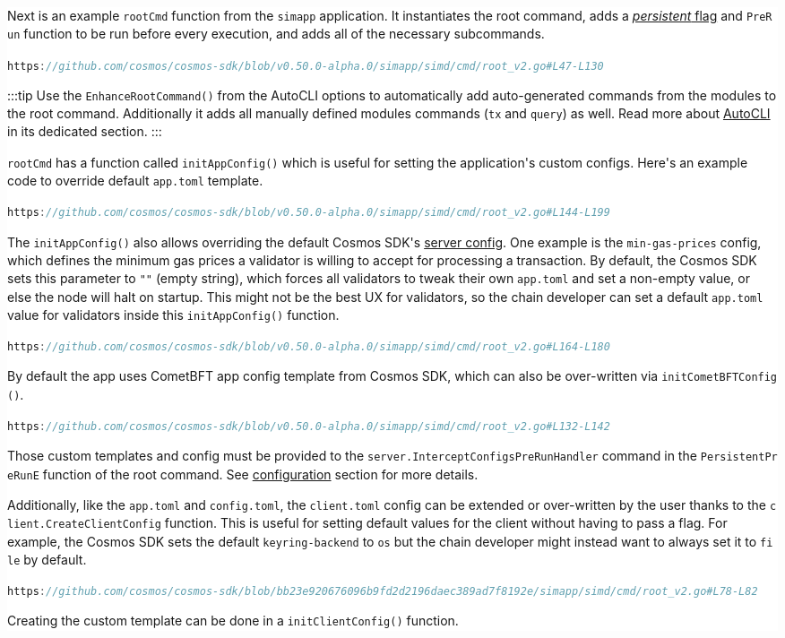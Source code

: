 Next is an example `rootCmd` function from the `simapp` application. It instantiates the root command, adds a [*persistent* flag](#flags) and `PreRun` function to be run before every execution, and adds all of the necessary subcommands.

```go reference
https://github.com/cosmos/cosmos-sdk/blob/v0.50.0-alpha.0/simapp/simd/cmd/root_v2.go#L47-L130
```

:::tip
Use the `EnhanceRootCommand()` from the AutoCLI options to automatically add auto-generated commands from the modules to the root command.
Additionally it adds all manually defined modules commands (`tx` and `query`) as well.
Read more about [AutoCLI](https://docs.cosmos.network/main/core/autocli) in its dedicated section.
:::

`rootCmd` has a function called `initAppConfig()` which is useful for setting the application's custom configs.
Here's an example code to override default `app.toml` template.

```go reference
https://github.com/cosmos/cosmos-sdk/blob/v0.50.0-alpha.0/simapp/simd/cmd/root_v2.go#L144-L199
```

The `initAppConfig()` also allows overriding the default Cosmos SDK's [server config](https://github.com/cosmos/cosmos-sdk/blob/v0.50.0-alpha.0/server/config/config.go#L235). One example is the `min-gas-prices` config, which defines the minimum gas prices a validator is willing to accept for processing a transaction. By default, the Cosmos SDK sets this parameter to `""` (empty string), which forces all validators to tweak their own `app.toml` and set a non-empty value, or else the node will halt on startup. This might not be the best UX for validators, so the chain developer can set a default `app.toml` value for validators inside this `initAppConfig()` function.

```go reference
https://github.com/cosmos/cosmos-sdk/blob/v0.50.0-alpha.0/simapp/simd/cmd/root_v2.go#L164-L180
```

By default the app uses CometBFT app config template from Cosmos SDK, which can also be over-written via `initCometBFTConfig()`.

```go reference
https://github.com/cosmos/cosmos-sdk/blob/v0.50.0-alpha.0/simapp/simd/cmd/root_v2.go#L132-L142
```

Those custom templates and config must be provided to the `server.InterceptConfigsPreRunHandler` command in the `PersistentPreRunE` function of the root command. See [configuration](#configurations) section for more details.

Additionally, like the `app.toml` and `config.toml`, the `client.toml` config can be extended or over-written by the user thanks to the `client.CreateClientConfig` function. This is useful for setting default values for the client without having to pass a flag. For example, the Cosmos SDK sets the default `keyring-backend` to `os` but the chain developer might instead want to always set it to `file` by default.

```go reference
https://github.com/cosmos/cosmos-sdk/blob/bb23e920676096b9fd2d2196daec389ad7f8192e/simapp/simd/cmd/root_v2.go#L78-L82
```

Creating the custom template can be done in a `initClientConfig()` function.
